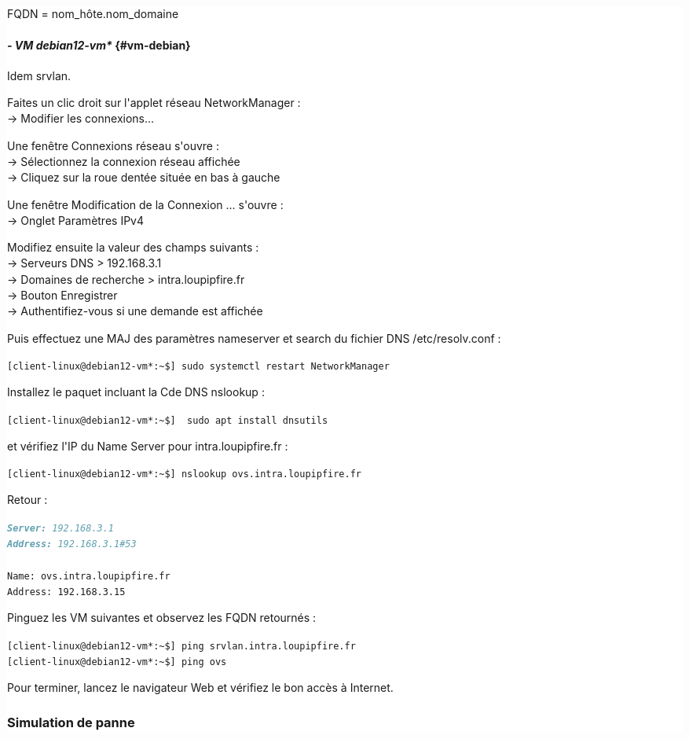 FQDN = nom_hôte.nom_domaine

#### _- VM debian12-vm*_ {#vm-debian}

Idem srvlan.

Faites un clic droit sur l'applet réseau NetworkManager :  
-> Modifier les connexions...

Une fenêtre Connexions réseau s'ouvre :  
-> Sélectionnez la connexion réseau affichée  
-> Cliquez sur la roue dentée située en bas à gauche

Une fenêtre Modification de la Connexion ... s'ouvre :  
-> Onglet Paramètres IPv4

Modifiez ensuite la valeur des champs suivants :  
-> Serveurs DNS > 192.168.3.1  
-> Domaines de recherche > intra.loupipfire.fr  
-> Bouton Enregistrer  
-> Authentifiez-vous si une demande est affichée

Puis effectuez une MAJ des paramètres nameserver et search du fichier DNS /etc/resolv.conf :

```bash
[client-linux@debian12-vm*:~$] sudo systemctl restart NetworkManager
```

Installez le paquet incluant la Cde DNS nslookup :

```bash
[client-linux@debian12-vm*:~$]  sudo apt install dnsutils
```

et vérifiez l'IP du Name Server pour intra.loupipfire.fr :

```bash
[client-linux@debian12-vm*:~$] nslookup ovs.intra.loupipfire.fr
```

Retour :

```markdown
Server: 192.168.3.1
Address: 192.168.3.1#53

Name: ovs.intra.loupipfire.fr
Address: 192.168.3.15
```

Pinguez les VM suivantes et observez les FQDN retournés :

```bash
[client-linux@debian12-vm*:~$] ping srvlan.intra.loupipfire.fr
[client-linux@debian12-vm*:~$] ping ovs
```

Pour terminer, lancez le navigateur Web et vérifiez le bon accès à Internet.

### Simulation de panne
